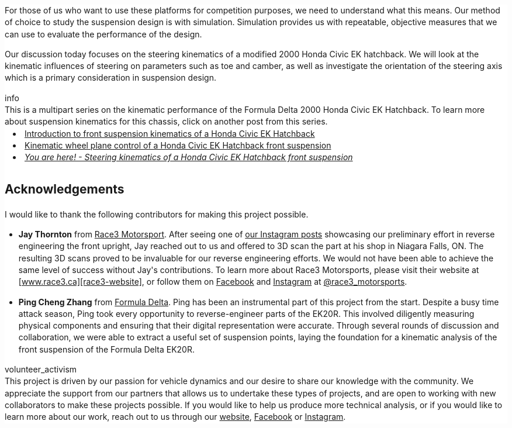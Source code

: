 For those of us who want to use these platforms for competition purposes, we
need to understand what this means. Our method of choice to study the
suspension design is with simulation. Simulation provides us with repeatable,
objective measures that we can use to evaluate the performance of the design.

Our discussion today focuses on the steering kinematics of a modified 2000
Honda Civic EK hatchback. We will look at the kinematic influences of steering
on parameters such as toe and camber, as well as investigate the orientation of
the steering axis which is a primary consideration in suspension design.

<div class="info">
    <span class="material-icons" style="margin-right:0.25em">info</span>
    <div>
    This is a multipart series on the kinematic performance of the Formula
    Delta 2000 Honda Civic EK Hatchback. To learn more about suspension
    kinematics for this chassis, click on another post from this series.
    <div style="margin-left:1em">
      <li><a href="/jekyll/update/2023/02/07/intro-to-front-kinematics-ek20r.html">Introduction to front suspension kinematics of a Honda Civic EK Hatchback</a></li>
      <li><a href="/jekyll/update/2023/03/08/front-kinematic-wheel-plane-control-ek20r.html">Kinematic wheel plane control of a Honda Civic EK Hatchback front suspension</a></li>
      <li><a href="/jekyll/update/2024/01/05/front-steering-analysis-ek20r.html"><i>You are here! - Steering kinematics of a Honda Civic EK Hatchback front suspension</i></a></li>
    </div>
    </div>
</div>

## Acknowledgements

I would like to thank the following contributors for making this project possible.

- **Jay Thornton** from [Race3 Motorsport][race3-website]. After seeing one of
  [our Instagram posts][ek-upright-instagram] showcasing our preliminary effort
  in reverse engineering the front upright, Jay reached out to us and offered
  to 3D scan the part at his shop in Niagara Falls, ON. The resulting 3D scans
  proved to be invaluable for our reverse engineering efforts. We would not
  have been able to achieve the same level of success without Jay's
  contributions. To learn more about Race3 Motorsports, please visit their
  website at [www.race3.ca][race3-website], or follow them on
  [Facebook][race3-facebook] and [Instagram][race3-instagram] at
  [@race3_motorsports][race3-instagram].

- **Ping Cheng Zhang** from [Formula Delta][fd-website]. Ping has been an
  instrumental part of this project from the start. Despite a busy time attack
  season, Ping took every opportunity to reverse-engineer parts of the EK20R.
  This involved diligently measuring physical components and ensuring that
  their digital representation were accurate. Through several rounds of
  discussion and collaboration, we were able to extract a useful set of
  suspension points, laying the foundation for a kinematic analysis of the
  front suspension of the Formula Delta EK20R.

<div class="info">
    <span class="material-icons" style="margin-right:0.25em">volunteer_activism</span>
    <div>
    This project is driven by our passion for vehicle dynamics and our desire
    to share our knowledge with the community. We appreciate the support from
    our partners that allows us to undertake these types of projects, and are
    open to working with new collaborators to make these projects possible. If
    you would like to help us produce more technical analysis, or if you would
    like to learn more about our work, reach out to us through our <a
    href='https://formuladelta.ca/contact-us/'>website</a>, <a
    href='https://www.facebook.com/FormulaDeltaConsult'>Facebook</a> or <a
    href='https://www.instagram.com/formula.delta/'>Instagram</a>.
    </div>
</div>


[race3-website]: https://www.race3.ca/
[race3-instagram]: https://www.instagram.com/race3_motorsport/
[race3-facebook]: https://www.facebook.com/race3motorsport
[ek-upright-instagram]: https://www.instagram.com/p/B-Poahvn94o/
[fd-website]: https://formuladelta.ca/
[fd-website-contact]: https://formuladelta.ca/contact-us/
[fd-instagram]: https://www.instagram.com/formula.delta/
[fd-facebook]: https://www.facebook.com/FormulaDeltaConsult
[python-solvespace-docs]: https://pyslvs-ui.readthedocs.io/en/stable/python-solvespace-api/
[slvstopy-github]: https://github.com/kktse/slvstopy
[solvespace-website]: https://solvespace.com/index.pl
